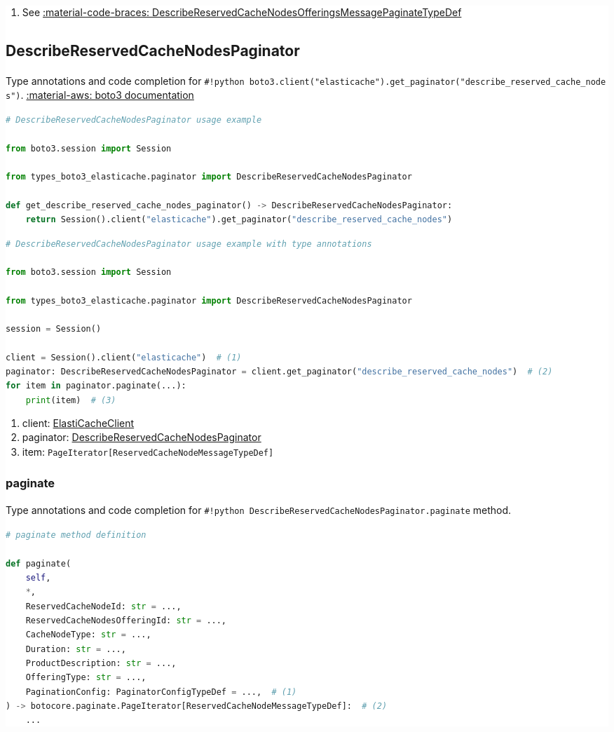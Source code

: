 1. See [:material-code-braces: DescribeReservedCacheNodesOfferingsMessagePaginateTypeDef](./type_defs.md#describereservedcachenodesofferingsmessagepaginatetypedef)
## DescribeReservedCacheNodesPaginator

Type annotations and code completion for `#!python boto3.client("elasticache").get_paginator("describe_reserved_cache_nodes")`.
[:material-aws: boto3 documentation](https://boto3.amazonaws.com/v1/documentation/api/latest/reference/services/elasticache/paginator/DescribeReservedCacheNodes.html#ElastiCache.Paginator.DescribeReservedCacheNodes)

```python
# DescribeReservedCacheNodesPaginator usage example

from boto3.session import Session

from types_boto3_elasticache.paginator import DescribeReservedCacheNodesPaginator

def get_describe_reserved_cache_nodes_paginator() -> DescribeReservedCacheNodesPaginator:
    return Session().client("elasticache").get_paginator("describe_reserved_cache_nodes")
```

```python
# DescribeReservedCacheNodesPaginator usage example with type annotations

from boto3.session import Session

from types_boto3_elasticache.paginator import DescribeReservedCacheNodesPaginator

session = Session()

client = Session().client("elasticache")  # (1)
paginator: DescribeReservedCacheNodesPaginator = client.get_paginator("describe_reserved_cache_nodes")  # (2)
for item in paginator.paginate(...):
    print(item)  # (3)
```

1. client: [ElastiCacheClient](./client.md)
2. paginator: [DescribeReservedCacheNodesPaginator](./paginators.md#describereservedcachenodespaginator)
3. item: `PageIterator[ReservedCacheNodeMessageTypeDef]`


### paginate

Type annotations and code completion for `#!python DescribeReservedCacheNodesPaginator.paginate` method.

```python
# paginate method definition

def paginate(
    self,
    *,
    ReservedCacheNodeId: str = ...,
    ReservedCacheNodesOfferingId: str = ...,
    CacheNodeType: str = ...,
    Duration: str = ...,
    ProductDescription: str = ...,
    OfferingType: str = ...,
    PaginationConfig: PaginatorConfigTypeDef = ...,  # (1)
) -> botocore.paginate.PageIterator[ReservedCacheNodeMessageTypeDef]:  # (2)
    ...
```
